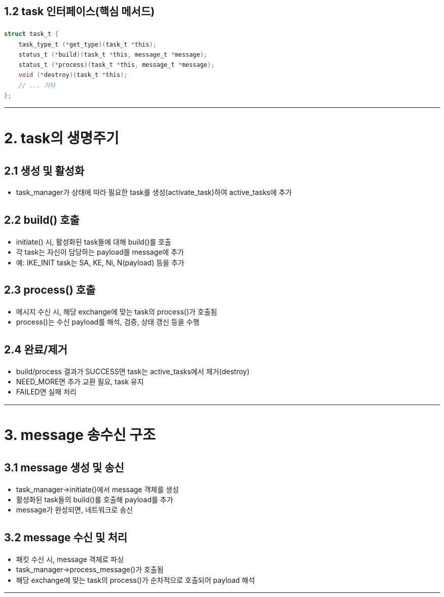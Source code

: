 ## 1.2 task 인터페이스(핵심 메서드)
```c
struct task_t {
    task_type_t (*get_type)(task_t *this);
    status_t (*build)(task_t *this, message_t *message);
    status_t (*process)(task_t *this, message_t *message);
    void (*destroy)(task_t *this);
    // ... 기타
};
```

---

# 2. task의 생명주기

## 2.1 생성 및 활성화
- task_manager가 상태에 따라 필요한 task를 생성(activate_task)하여 active_tasks에 추가

## 2.2 build() 호출
- initiate() 시, 활성화된 task들에 대해 build()를 호출
- 각 task는 자신이 담당하는 payload를 message에 추가
- 예: IKE_INIT task는 SA, KE, Ni, N(payload) 등을 추가

## 2.3 process() 호출
- 메시지 수신 시, 해당 exchange에 맞는 task의 process()가 호출됨
- process()는 수신 payload를 해석, 검증, 상태 갱신 등을 수행

## 2.4 완료/제거
- build/process 결과가 SUCCESS면 task는 active_tasks에서 제거(destroy)
- NEED_MORE면 추가 교환 필요, task 유지
- FAILED면 실패 처리

---

# 3. message 송수신 구조

## 3.1 message 생성 및 송신
- task_manager->initiate()에서 message 객체를 생성
- 활성화된 task들의 build()를 호출해 payload를 추가
- message가 완성되면, 네트워크로 송신

## 3.2 message 수신 및 처리
- 패킷 수신 시, message 객체로 파싱
- task_manager->process_message()가 호출됨
- 해당 exchange에 맞는 task의 process()가 순차적으로 호출되어 payload 해석

---